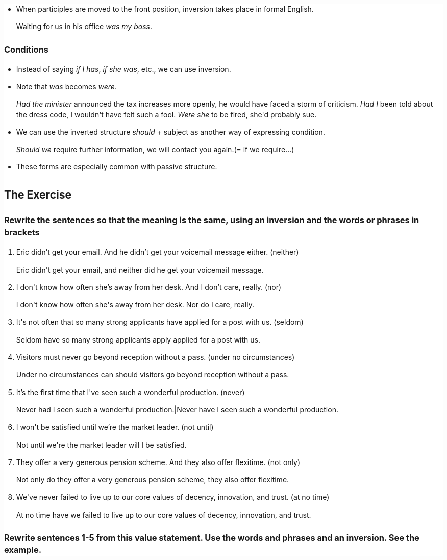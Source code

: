 * When participles are moved to the front position, inversion takes place in formal English.

    Waiting for us in his office *was my boss*.

### Conditions

* Instead of saying *if I has*, *if she was*, etc., we can use inversion.

* Note that *was* becomes *were*.

    *Had the minister* announced the tax increases more openly, he would have faced a storm of criticism.
    *Had I* been told about the dress code, I wouldn't have felt such a fool.
    *Were she* to be fired, she'd probably sue.

* We can use the inverted structure *should* + subject as another way of expressing condition.

    *Should we* require further information, we will contact you again.(= if we require...)

* These forms are especially common with passive structure.

## The Exercise

### Rewrite the sentences so that the meaning is the same, using an inversion and the words or phrases in brackets

1. Eric didn’t get your email. And he didn’t get your voicemail message either. (neither)

    Eric didn't get your email, and neither did he get your voicemail message.

2. I don't know how often she’s away from her desk. And I don’t care, really. (nor)

    I don't know how often she's away from her desk. Nor do I care, really.

3. It's not often that so many strong applicants have applied for a post with us. (seldom)

    Seldom have so many strong applicants ~~apply~~ applied for a post with us.

4. Visitors must never go beyond reception without a pass. (under no circumstances)

    Under no circumstances ~~can~~ should visitors go beyond reception without a pass.

5. It’s the first time that I've seen such a wonderful production. (never)

    Never had I seen such a wonderful production.|Never have I seen such a wonderful production.

6. I won't be satisfied until we’re the market leader. (not until)

    Not until we're the market leader will I be satisfied.

7. They offer a very generous pension scheme. And they also offer flexitime. (not only)

    Not only do they offer a very generous pension scheme, they also offer flexitime.

8. We've never failed to live up to our core values of decency, innovation, and trust. (at no time)

    At no time have we failed to live up to our core values of decency, innovation, and trust.

### Rewrite sentences 1-5 from this value statement. Use the words and phrases and an inversion. See the example.
